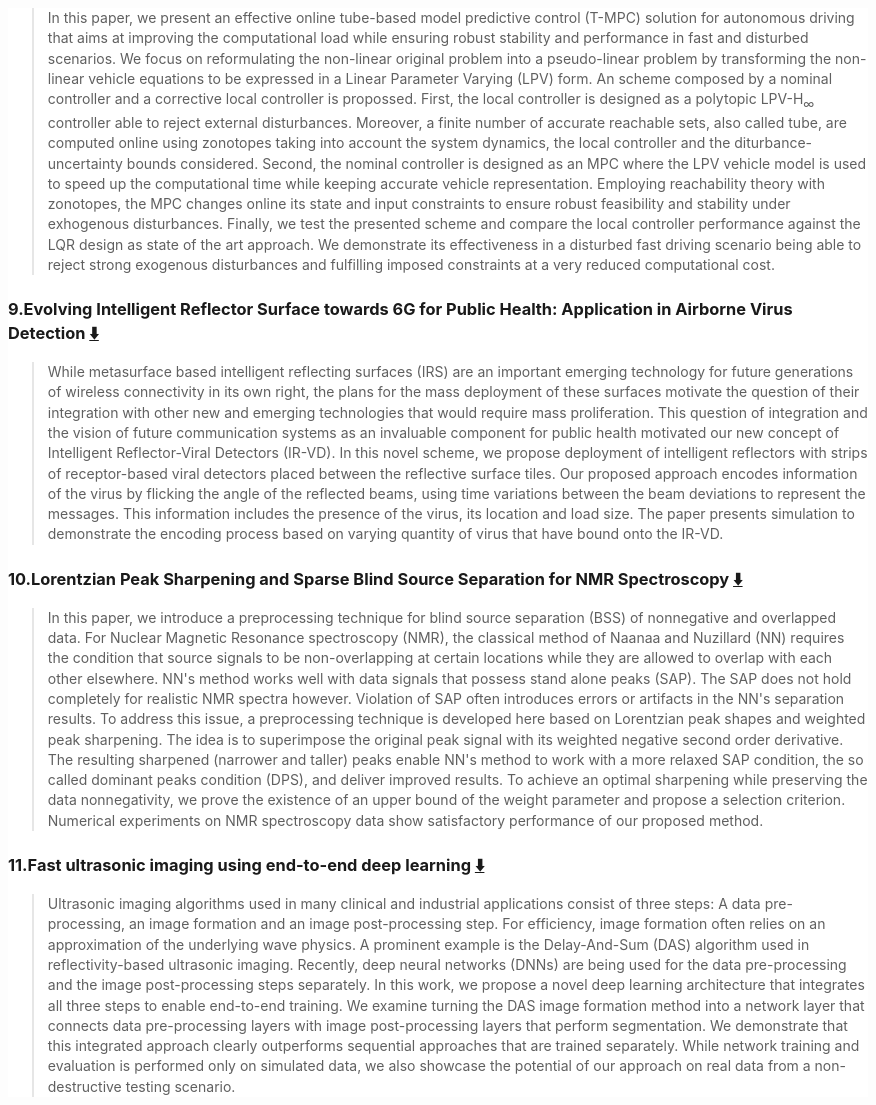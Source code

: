 >  In this paper, we present an effective online tube-based model predictive control (T-MPC) solution for autonomous driving that aims at improving the computational load while ensuring robust stability and performance in fast and disturbed scenarios. We focus on reformulating the non-linear original problem into a pseudo-linear problem by transforming the non-linear vehicle equations to be expressed in a Linear Parameter Varying (LPV) form. An scheme composed by a nominal controller and a corrective local controller is propossed. First, the local controller is designed as a polytopic LPV-H$_{\infty}$ controller able to reject external disturbances. Moreover, a finite number of accurate reachable sets, also called tube, are computed online using zonotopes taking into account the system dynamics, the local controller and the diturbance-uncertainty bounds considered. Second, the nominal controller is designed as an MPC where the LPV vehicle model is used to speed up the computational time while keeping accurate vehicle representation. Employing reachability theory with zonotopes, the MPC changes online its state and input constraints to ensure robust feasibility and stability under exhogenous disturbances. Finally, we test the presented scheme and compare the local controller performance against the LQR design as state of the art approach. We demonstrate its effectiveness in a disturbed fast driving scenario being able to reject strong exogenous disturbances and fulfilling imposed constraints at a very reduced computational cost.      
### 9.Evolving Intelligent Reflector Surface towards 6G for Public Health: Application in Airborne Virus Detection  [ :arrow_down: ](https://arxiv.org/pdf/2009.02224.pdf)
>  While metasurface based intelligent reflecting surfaces (IRS) are an important emerging technology for future generations of wireless connectivity in its own right, the plans for the mass deployment of these surfaces motivate the question of their integration with other new and emerging technologies that would require mass proliferation. This question of integration and the vision of future communication systems as an invaluable component for public health motivated our new concept of Intelligent Reflector-Viral Detectors (IR-VD). In this novel scheme, we propose deployment of intelligent reflectors with strips of receptor-based viral detectors placed between the reflective surface tiles. Our proposed approach encodes information of the virus by flicking the angle of the reflected beams, using time variations between the beam deviations to represent the messages. This information includes the presence of the virus, its location and load size. The paper presents simulation to demonstrate the encoding process based on varying quantity of virus that have bound onto the IR-VD.      
### 10.Lorentzian Peak Sharpening and Sparse Blind Source Separation for NMR Spectroscopy  [ :arrow_down: ](https://arxiv.org/pdf/2009.02200.pdf)
>  In this paper, we introduce a preprocessing technique for blind source separation (BSS) of nonnegative and overlapped data. For Nuclear Magnetic Resonance spectroscopy (NMR), the classical method of Naanaa and Nuzillard (NN) requires the condition that source signals to be non-overlapping at certain locations while they are allowed to overlap with each other elsewhere. NN's method works well with data signals that possess stand alone peaks (SAP). The SAP does not hold completely for realistic NMR spectra however. Violation of SAP often introduces errors or artifacts in the NN's separation results. To address this issue, a preprocessing technique is developed here based on Lorentzian peak shapes and weighted peak sharpening. The idea is to superimpose the original peak signal with its weighted negative second order derivative. The resulting sharpened (narrower and taller) peaks enable NN's method to work with a more relaxed SAP condition, the so called dominant peaks condition (DPS), and deliver improved results. To achieve an optimal sharpening while preserving the data nonnegativity, we prove the existence of an upper bound of the weight parameter and propose a selection criterion. Numerical experiments on NMR spectroscopy data show satisfactory performance of our proposed method.      
### 11.Fast ultrasonic imaging using end-to-end deep learning  [ :arrow_down: ](https://arxiv.org/pdf/2009.02194.pdf)
>  Ultrasonic imaging algorithms used in many clinical and industrial applications consist of three steps: A data pre-processing, an image formation and an image post-processing step. For efficiency, image formation often relies on an approximation of the underlying wave physics. A prominent example is the Delay-And-Sum (DAS) algorithm used in reflectivity-based ultrasonic imaging. Recently, deep neural networks (DNNs) are being used for the data pre-processing and the image post-processing steps separately. In this work, we propose a novel deep learning architecture that integrates all three steps to enable end-to-end training. We examine turning the DAS image formation method into a network layer that connects data pre-processing layers with image post-processing layers that perform segmentation. We demonstrate that this integrated approach clearly outperforms sequential approaches that are trained separately. While network training and evaluation is performed only on simulated data, we also showcase the potential of our approach on real data from a non-destructive testing scenario.      